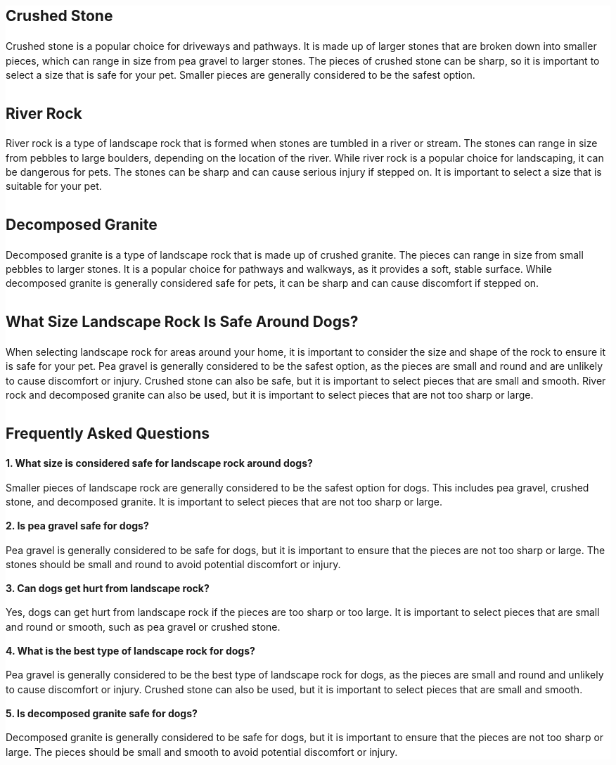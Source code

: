<h2>Crushed Stone</h2>

Crushed stone is a popular choice for driveways and pathways. It is made up of larger stones that are broken down into smaller pieces, which can range in size from pea gravel to larger stones. The pieces of crushed stone can be sharp, so it is important to select a size that is safe for your pet. Smaller pieces are generally considered to be the safest option.

<h2>River Rock</h2>

River rock is a type of landscape rock that is formed when stones are tumbled in a river or stream. The stones can range in size from pebbles to large boulders, depending on the location of the river. While river rock is a popular choice for landscaping, it can be dangerous for pets. The stones can be sharp and can cause serious injury if stepped on. It is important to select a size that is suitable for your pet.

<h2>Decomposed Granite</h2>

Decomposed granite is a type of landscape rock that is made up of crushed granite. The pieces can range in size from small pebbles to larger stones. It is a popular choice for pathways and walkways, as it provides a soft, stable surface. While decomposed granite is generally considered safe for pets, it can be sharp and can cause discomfort if stepped on.

<h2>What Size Landscape Rock Is Safe Around Dogs?</h2>

When selecting landscape rock for areas around your home, it is important to consider the size and shape of the rock to ensure it is safe for your pet. Pea gravel is generally considered to be the safest option, as the pieces are small and round and are unlikely to cause discomfort or injury. Crushed stone can also be safe, but it is important to select pieces that are small and smooth. River rock and decomposed granite can also be used, but it is important to select pieces that are not too sharp or large.

<h2>Frequently Asked Questions</h2>

<b>1. What size is considered safe for landscape rock around dogs?</b>

Smaller pieces of landscape rock are generally considered to be the safest option for dogs. This includes pea gravel, crushed stone, and decomposed granite. It is important to select pieces that are not too sharp or large.

<b>2. Is pea gravel safe for dogs?</b>

Pea gravel is generally considered to be safe for dogs, but it is important to ensure that the pieces are not too sharp or large. The stones should be small and round to avoid potential discomfort or injury.

<b>3. Can dogs get hurt from landscape rock?</b>

Yes, dogs can get hurt from landscape rock if the pieces are too sharp or too large. It is important to select pieces that are small and round or smooth, such as pea gravel or crushed stone.

<b>4. What is the best type of landscape rock for dogs?</b>

Pea gravel is generally considered to be the best type of landscape rock for dogs, as the pieces are small and round and unlikely to cause discomfort or injury. Crushed stone can also be used, but it is important to select pieces that are small and smooth. 

<b>5. Is decomposed granite safe for dogs?</b>

Decomposed granite is generally considered to be safe for dogs, but it is important to ensure that the pieces are not too sharp or large. The pieces should be small and smooth to avoid potential discomfort or injury.
